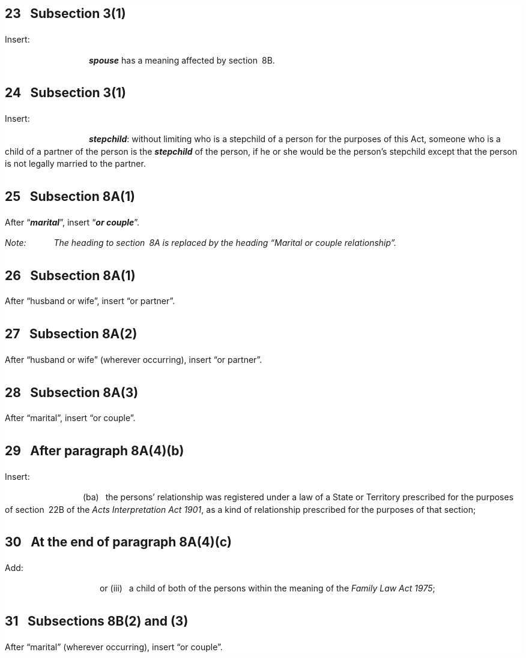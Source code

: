 ## 23  Subsection 3(1)

Insert:

                    <a name="spous"></a>**_spouse_** has a meaning affected by section 8B.

## 24  Subsection 3(1)

Insert:

                    <a name="stepchild"></a><a name="stepchild"></a>**_stepchild_**: without limiting who is a stepchild of a person for the purposes of this Act, someone who is a child of a partner of the person is the **_stepchild_** of the person, if he or she would be the person’s stepchild except that the person is not legally married to the partner.

## 25  Subsection 8A(1)

After “**_marital_**”, insert “**_or couple_**”.

_Note:       The heading to section 8A is replaced by the heading “Marital or couple relationship”._

## 26  Subsection 8A(1)

After “husband or wife”, insert “or partner”.

## 27  Subsection 8A(2)

After “husband or wife” (wherever occurring), insert “or partner”.

## 28  Subsection 8A(3)

After “marital”, insert “or couple”.

## 29  After paragraph 8A(4)(b)

Insert:

                   (ba)  the persons’ relationship was registered under a law of a State or Territory prescribed for the purposes of section 22B of the _Acts Interpretation Act 1901_, as a kind of relationship prescribed for the purposes of that section;

## 30  At the end of paragraph 8A(4)(c)

Add:

                       or (iii)  a child of both of the persons within the meaning of the _Family Law Act 1975_;

## 31  Subsections 8B(2) and (3)

After “marital” (wherever occurring), insert “or couple”.
